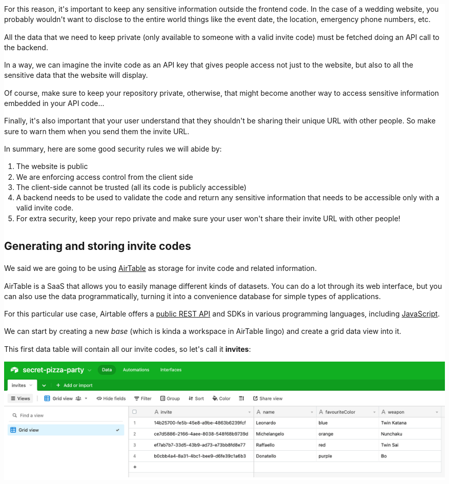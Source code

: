 For this reason, it's important to keep any sensitive information outside the frontend code. In the case of a wedding website, you probably wouldn't want to disclose to the entire world things like the event date, the location, emergency phone numbers, etc.

All the data that we need to keep private (only available to someone with a valid invite code) must be fetched doing an API call to the backend.

In a way, we can imagine the invite code as an API key that gives people access not just to the website, but also to all the sensitive data that the website will display.

Of course, make sure to keep your repository private, otherwise, that might become another way to access sensitive information embedded in your API code...

Finally, it's also important that your user understand that they shouldn't be sharing their unique URL with other people. So make sure to warn them when you send them the invite URL.


In summary, here are some good security rules we will abide by:

  1. The website is public
  2. We are enforcing access control from the client side
  3. The client-side cannot be trusted (all its code is publicly accessible)
  4. A backend needs to be used to validate the code and return any sensitive information that needs to be accessible only with a valid invite code.
  5. For extra security, keep your repo private and make sure your user won't share their invite URL with other people!


## Generating and storing invite codes

We said we are going to be using [AirTable](https://airtable.com/invite/r/fQpMoVmw) as storage for invite code and related information.

AirTable is a SaaS that allows you to easily manage different kinds of datasets. You can do a lot through its web interface, but you can also use the data programmatically, turning it into a convenience database for simple types of applications.

For this particular use case, Airtable offers a [public REST API](https://support.airtable.com/hc/en-us/articles/203313985-Public-REST-API) and SDKs in various programming languages, including [JavaScript](https://github.com/airtable/airtable.js).

We can start by creating a new *base* (which is kinda a workspace in AirTable lingo) and create a grid data view into it.

This first data table will contain all our invite codes, so let's call it **invites**:

![An example of how we could structure the AirTable table](./airtable-sample-table.png)
